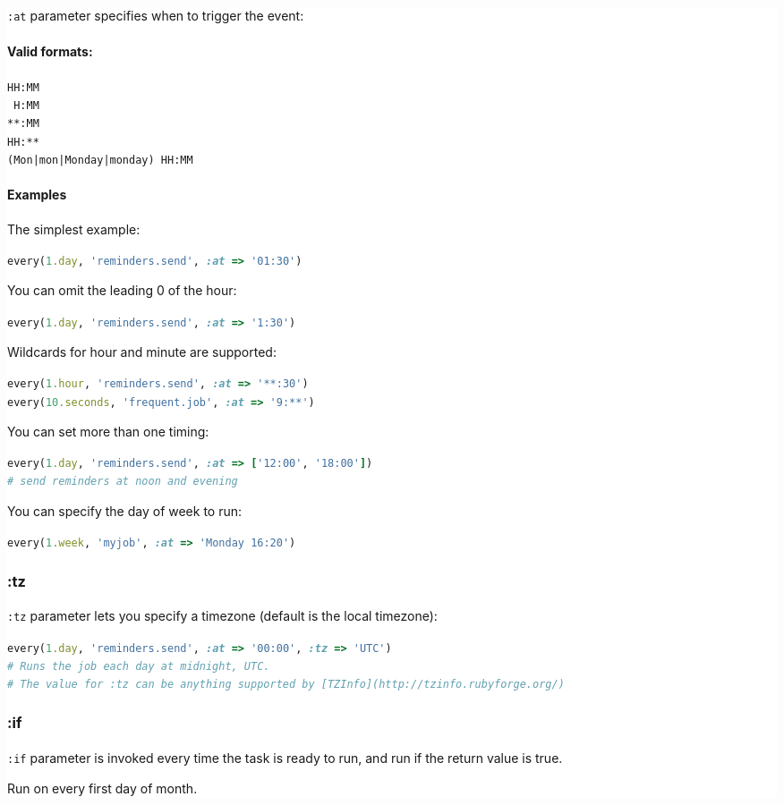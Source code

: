 `:at` parameter specifies when to trigger the event:

#### Valid formats:

    HH:MM
     H:MM
    **:MM
    HH:**
    (Mon|mon|Monday|monday) HH:MM

#### Examples

The simplest example:

```ruby
every(1.day, 'reminders.send', :at => '01:30')
```

You can omit the leading 0 of the hour:

```ruby
every(1.day, 'reminders.send', :at => '1:30')
```

Wildcards for hour and minute are supported:

```ruby
every(1.hour, 'reminders.send', :at => '**:30')
every(10.seconds, 'frequent.job', :at => '9:**')
```

You can set more than one timing:

```ruby
every(1.day, 'reminders.send', :at => ['12:00', '18:00'])
# send reminders at noon and evening
```

You can specify the day of week to run:

```ruby
every(1.week, 'myjob', :at => 'Monday 16:20')
```

### :tz

`:tz` parameter lets you specify a timezone (default is the local timezone):

```ruby
every(1.day, 'reminders.send', :at => '00:00', :tz => 'UTC')
# Runs the job each day at midnight, UTC.
# The value for :tz can be anything supported by [TZInfo](http://tzinfo.rubyforge.org/)
```

### :if

`:if` parameter is invoked every time the task is ready to run, and run if the
return value is true.

Run on every first day of month.
